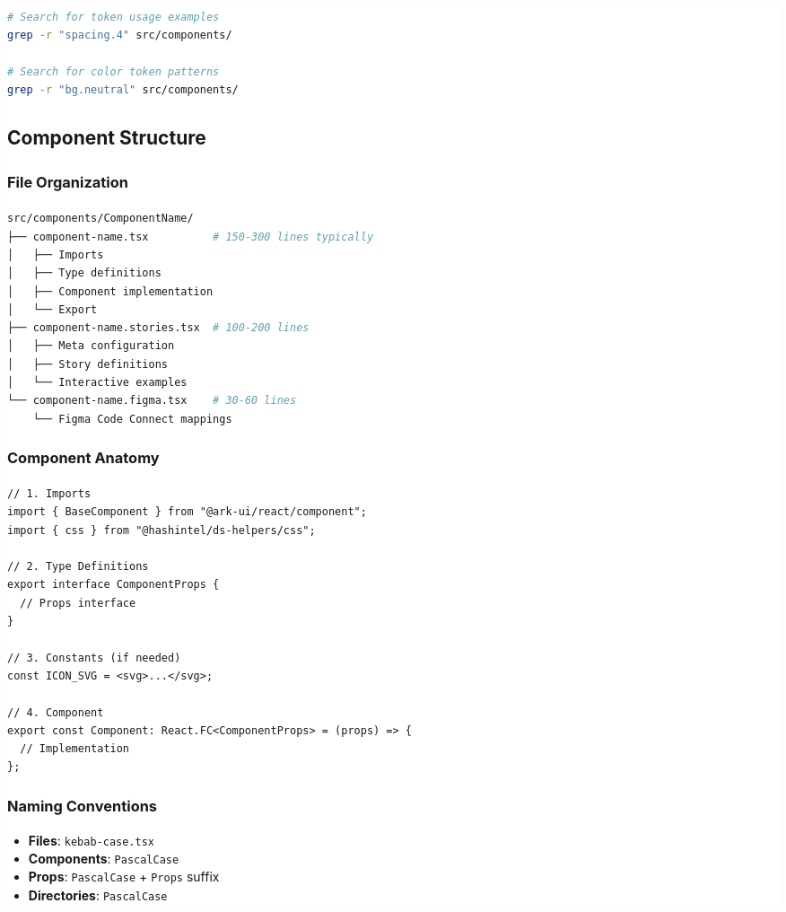 ```bash
# Search for token usage examples
grep -r "spacing.4" src/components/

# Search for color token patterns
grep -r "bg.neutral" src/components/
```

## Component Structure

### File Organization

```bash
src/components/ComponentName/
├── component-name.tsx          # 150-300 lines typically
│   ├── Imports
│   ├── Type definitions
│   ├── Component implementation
│   └── Export
├── component-name.stories.tsx  # 100-200 lines
│   ├── Meta configuration
│   ├── Story definitions
│   └── Interactive examples
└── component-name.figma.tsx    # 30-60 lines
    └── Figma Code Connect mappings
```

### Component Anatomy

```tsx
// 1. Imports
import { BaseComponent } from "@ark-ui/react/component";
import { css } from "@hashintel/ds-helpers/css";

// 2. Type Definitions
export interface ComponentProps {
  // Props interface
}

// 3. Constants (if needed)
const ICON_SVG = <svg>...</svg>;

// 4. Component
export const Component: React.FC<ComponentProps> = (props) => {
  // Implementation
};
```

### Naming Conventions

- **Files**: `kebab-case.tsx`
- **Components**: `PascalCase`
- **Props**: `PascalCase` + `Props` suffix
- **Directories**: `PascalCase`
